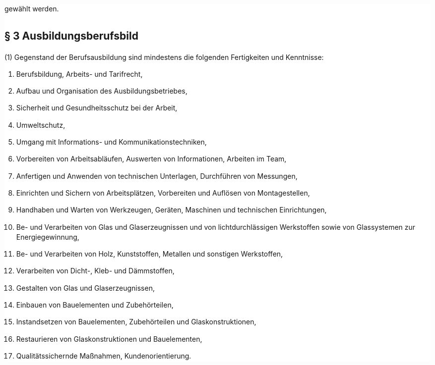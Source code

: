 

gewählt werden.


## § 3 Ausbildungsberufsbild

(1) Gegenstand der Berufsausbildung sind mindestens die folgenden
Fertigkeiten und Kenntnisse:

1.  Berufsbildung, Arbeits- und Tarifrecht,


2.  Aufbau und Organisation des Ausbildungsbetriebes,


3.  Sicherheit und Gesundheitsschutz bei der Arbeit,


4.  Umweltschutz,


5.  Umgang mit Informations- und Kommunikationstechniken,


6.  Vorbereiten von Arbeitsabläufen, Auswerten von Informationen, Arbeiten
    im Team,


7.  Anfertigen und Anwenden von technischen Unterlagen, Durchführen von
    Messungen,


8.  Einrichten und Sichern von Arbeitsplätzen, Vorbereiten und Auflösen
    von Montagestellen,


9.  Handhaben und Warten von Werkzeugen, Geräten, Maschinen und
    technischen Einrichtungen,


10. Be- und Verarbeiten von Glas und Glaserzeugnissen und von
    lichtdurchlässigen Werkstoffen sowie von Glassystemen zur
    Energiegewinnung,


11. Be- und Verarbeiten von Holz, Kunststoffen, Metallen und sonstigen
    Werkstoffen,


12. Verarbeiten von Dicht-, Kleb- und Dämmstoffen,


13. Gestalten von Glas und Glaserzeugnissen,


14. Einbauen von Bauelementen und Zubehörteilen,


15. Instandsetzen von Bauelementen, Zubehörteilen und Glaskonstruktionen,


16. Restaurieren von Glaskonstruktionen und Bauelementen,


17. Qualitätssichernde Maßnahmen, Kundenorientierung.

